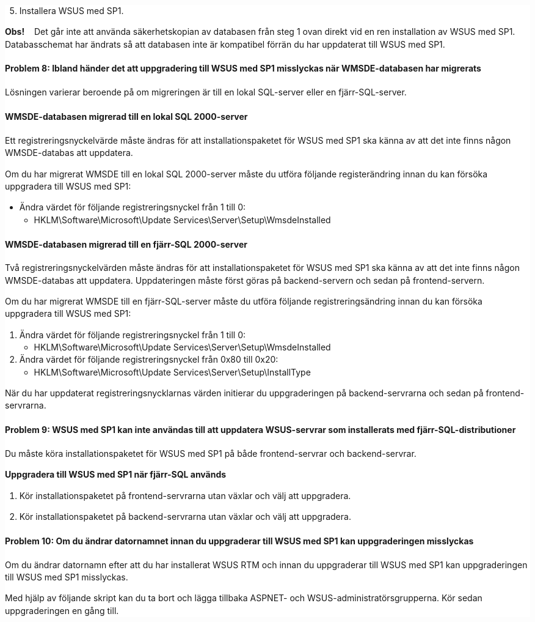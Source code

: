 5.  Installera WSUS med SP1.

**Obs!**    Det går inte att använda säkerhetskopian av databasen från steg 1 ovan direkt vid en ren installation av WSUS med SP1. Databasschemat har ändrats så att databasen inte är kompatibel förrän du har uppdaterat till WSUS med SP1.

#### Problem 8: Ibland händer det att uppgradering till WSUS med SP1 misslyckas när WMSDE-databasen har migrerats

Lösningen varierar beroende på om migreringen är till en lokal SQL-server eller en fjärr-SQL-server.

#### WMSDE-databasen migrerad till en lokal SQL 2000-server

Ett registreringsnyckelvärde måste ändras för att installationspaketet för WSUS med SP1 ska känna av att det inte finns någon WMSDE-databas att uppdatera.

Om du har migrerat WMSDE till en lokal SQL 2000-server måste du utföra följande registerändring innan du kan försöka uppgradera till WSUS med SP1:

-   Ändra värdet för följande registreringsnyckel från 1 till 0:
    -   HKLM\\Software\\Microsoft\\Update Services\\Server\\Setup\\WmsdeInstalled  

#### WMSDE-databasen migrerad till en fjärr-SQL 2000-server

Två registreringsnyckelvärden måste ändras för att installationspaketet för WSUS med SP1 ska känna av att det inte finns någon WMSDE-databas att uppdatera. Uppdateringen måste först göras på backend-servern och sedan på frontend-servern.  

Om du har migrerat WMSDE till en fjärr-SQL-server måste du utföra följande registreringsändring innan du kan försöka uppgradera till WSUS med SP1:

1.  Ändra värdet för följande registreringsnyckel från 1 till 0:
    -   HKLM\\Software\\Microsoft\\Update Services\\Server\\Setup\\WmsdeInstalled 
2.  Ändra värdet för följande registreringsnyckel från 0x80 till 0x20:
    -   HKLM\\Software\\Microsoft\\Update Services\\Server\\Setup\\InstallType 

När du har uppdaterat registreringsnycklarnas värden initierar du uppgraderingen på backend-servrarna och sedan på frontend-servrarna.

#### Problem 9: WSUS med SP1 kan inte användas till att uppdatera WSUS-servrar som installerats med fjärr-SQL-distributioner

Du måste köra installationspaketet för WSUS med SP1 på både frontend-servrar och backend-servrar.

**Uppgradera till WSUS med SP1 när fjärr-SQL används**
1.  Kör installationspaketet på frontend-servrarna utan växlar och välj att uppgradera.

2.  Kör installationspaketet på backend-servrarna utan växlar och välj att uppgradera.

#### Problem 10: Om du ändrar datornamnet innan du uppgraderar till WSUS med SP1 kan uppgraderingen misslyckas

Om du ändrar datornamn efter att du har installerat WSUS RTM och innan du uppgraderar till WSUS med SP1 kan uppgraderingen till WSUS med SP1 misslyckas.

Med hjälp av följande skript kan du ta bort och lägga tillbaka ASPNET- och WSUS-administratörsgrupperna. Kör sedan uppgraderingen en gång till.

